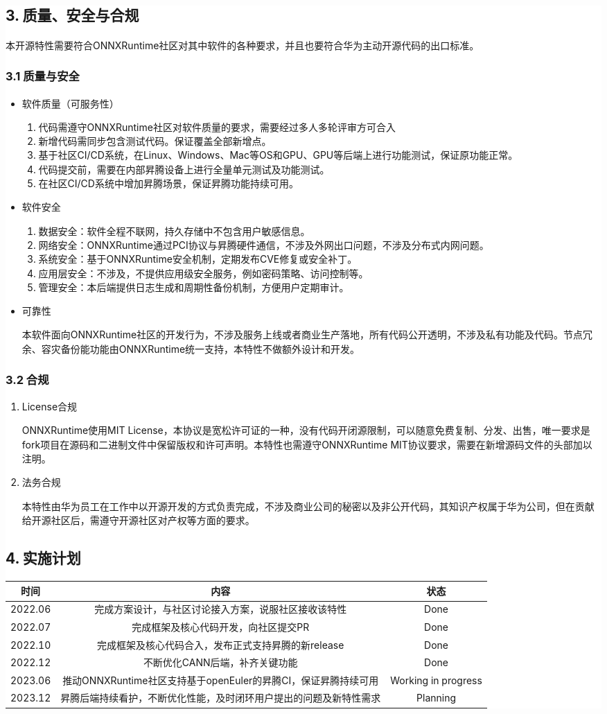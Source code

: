 ## 3. 质量、安全与合规
本开源特性需要符合ONNXRuntime社区对其中软件的各种要求，并且也要符合华为主动开源代码的出口标准。

### 3.1 质量与安全

- 软件质量（可服务性）
     1. 代码需遵守ONNXRuntime社区对软件质量的要求，需要经过多人多轮评审方可合入
     2. 新增代码需同步包含测试代码。保证覆盖全部新增点。
     3. 基于社区CI/CD系统，在Linux、Windows、Mac等OS和GPU、GPU等后端上进行功能测试，保证原功能正常。
     4. 代码提交前，需要在内部昇腾设备上进行全量单元测试及功能测试。
     5. 在社区CI/CD系统中增加昇腾场景，保证昇腾功能持续可用。

- 软件安全
     1. 数据安全：软件全程不联网，持久存储中不包含用户敏感信息。
     2. 网络安全：ONNXRuntime通过PCI协议与昇腾硬件通信，不涉及外网出口问题，不涉及分布式内网问题。
     3. 系统安全：基于ONNXRuntime安全机制，定期发布CVE修复或安全补丁。
     4. 应用层安全：不涉及，不提供应用级安全服务，例如密码策略、访问控制等。
     5. 管理安全：本后端提供日志生成和周期性备份机制，方便用户定期审计。

- 可靠性

     本软件面向ONNXRuntime社区的开发行为，不涉及服务上线或者商业生产落地，所有代码公开透明，不涉及私有功能及代码。节点冗余、容灾备份能功能由ONNXRuntime统一支持，本特性不做额外设计和开发。

### 3.2 合规
1. License合规

     ONNXRuntime使用MIT License，本协议是宽松许可证的一种，没有代码开闭源限制，可以随意免费复制、分发、出售，唯一要求是fork项目在源码和二进制文件中保留版权和许可声明。本特性也需遵守ONNXRuntime MIT协议要求，需要在新增源码文件的头部加以注明。

2. 法务合规

     本特性由华为员工在工作中以开源开发的方式负责完成，不涉及商业公司的秘密以及非公开代码，其知识产权属于华为公司，但在贡献给开源社区后，需遵守开源社区对产权等方面的要求。

## 4. 实施计划

|       时间         | 内容 | 状态|
|:-----------------:|:-----------:|:-----------:|
|  2022.06           | 完成方案设计，与社区讨论接入方案，说服社区接收该特性 | Done |
|  2022.07           | 完成框架及核心代码开发，向社区提交PR | Done |
|  2022.10           | 完成框架及核心代码合入，发布正式支持昇腾的新release | Done |
|  2022.12           | 不断优化CANN后端，补齐关键功能 | Done |
|  2023.06           | 推动ONNXRuntime社区支持基于openEuler的昇腾CI，保证昇腾持续可用 | Working in progress |
|  2023.12           | 昇腾后端持续看护，不断优化性能，及时闭环用户提出的问题及新特性需求 | Planning |
